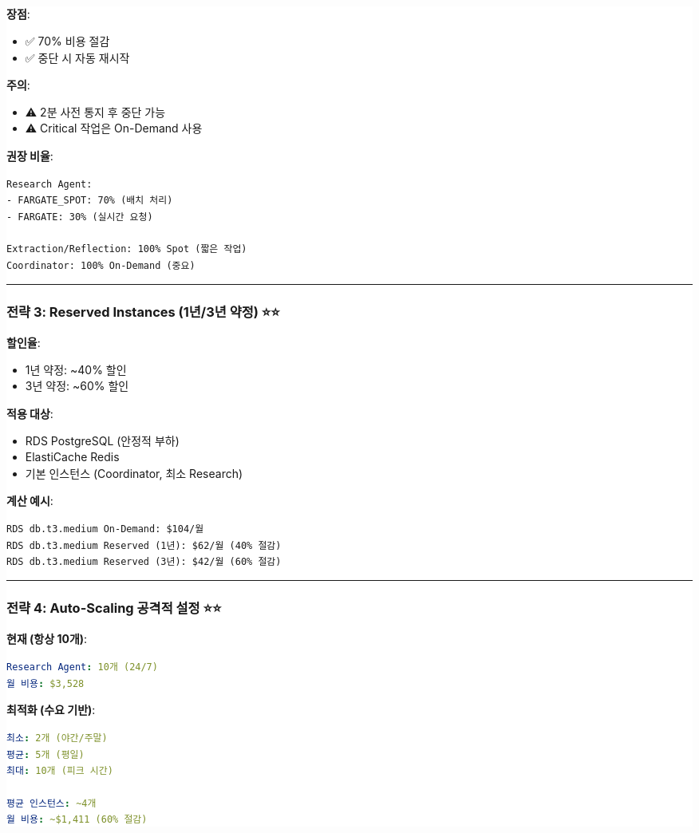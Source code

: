 **장점**:
- ✅ 70% 비용 절감
- ✅ 중단 시 자동 재시작

**주의**:
- ⚠️ 2분 사전 통지 후 중단 가능
- ⚠️ Critical 작업은 On-Demand 사용

**권장 비율**:
```
Research Agent:
- FARGATE_SPOT: 70% (배치 처리)
- FARGATE: 30% (실시간 요청)

Extraction/Reflection: 100% Spot (짧은 작업)
Coordinator: 100% On-Demand (중요)
```

---

### 전략 3: Reserved Instances (1년/3년 약정) ⭐⭐

**할인율**:
- 1년 약정: ~40% 할인
- 3년 약정: ~60% 할인

**적용 대상**:
- RDS PostgreSQL (안정적 부하)
- ElastiCache Redis
- 기본 인스턴스 (Coordinator, 최소 Research)

**계산 예시**:
```
RDS db.t3.medium On-Demand: $104/월
RDS db.t3.medium Reserved (1년): $62/월 (40% 절감)
RDS db.t3.medium Reserved (3년): $42/월 (60% 절감)
```

---

### 전략 4: Auto-Scaling 공격적 설정 ⭐⭐

**현재 (항상 10개)**:
```yaml
Research Agent: 10개 (24/7)
월 비용: $3,528
```

**최적화 (수요 기반)**:
```yaml
최소: 2개 (야간/주말)
평균: 5개 (평일)
최대: 10개 (피크 시간)

평균 인스턴스: ~4개
월 비용: ~$1,411 (60% 절감)
```
